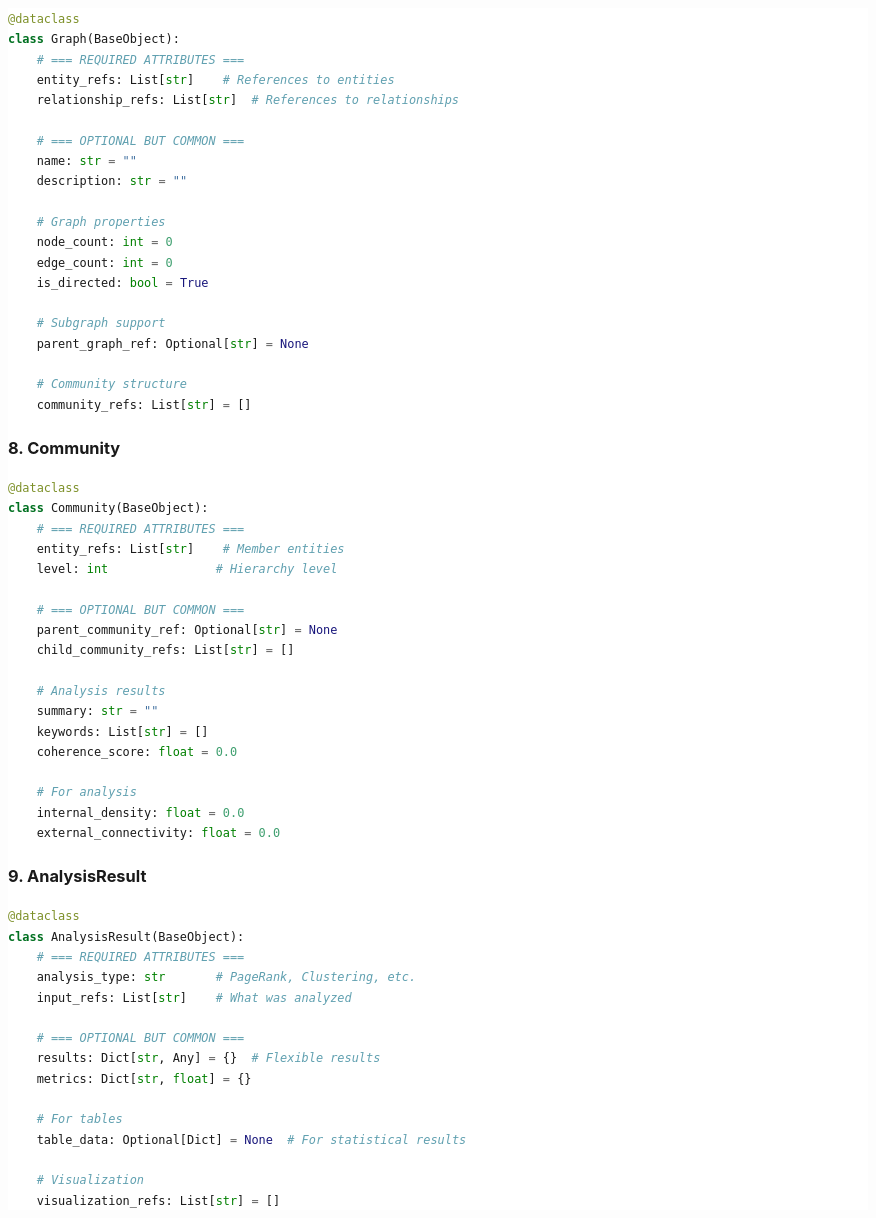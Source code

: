 ```python
@dataclass
class Graph(BaseObject):
    # === REQUIRED ATTRIBUTES ===
    entity_refs: List[str]    # References to entities
    relationship_refs: List[str]  # References to relationships
    
    # === OPTIONAL BUT COMMON ===
    name: str = ""
    description: str = ""
    
    # Graph properties
    node_count: int = 0
    edge_count: int = 0
    is_directed: bool = True
    
    # Subgraph support
    parent_graph_ref: Optional[str] = None
    
    # Community structure
    community_refs: List[str] = []
```

### 8. Community

```python
@dataclass
class Community(BaseObject):
    # === REQUIRED ATTRIBUTES ===
    entity_refs: List[str]    # Member entities
    level: int               # Hierarchy level
    
    # === OPTIONAL BUT COMMON ===
    parent_community_ref: Optional[str] = None
    child_community_refs: List[str] = []
    
    # Analysis results
    summary: str = ""
    keywords: List[str] = []
    coherence_score: float = 0.0
    
    # For analysis
    internal_density: float = 0.0
    external_connectivity: float = 0.0
```

### 9. AnalysisResult

```python
@dataclass
class AnalysisResult(BaseObject):
    # === REQUIRED ATTRIBUTES ===
    analysis_type: str       # PageRank, Clustering, etc.
    input_refs: List[str]    # What was analyzed
    
    # === OPTIONAL BUT COMMON ===
    results: Dict[str, Any] = {}  # Flexible results
    metrics: Dict[str, float] = {}
    
    # For tables
    table_data: Optional[Dict] = None  # For statistical results
    
    # Visualization
    visualization_refs: List[str] = []
```
